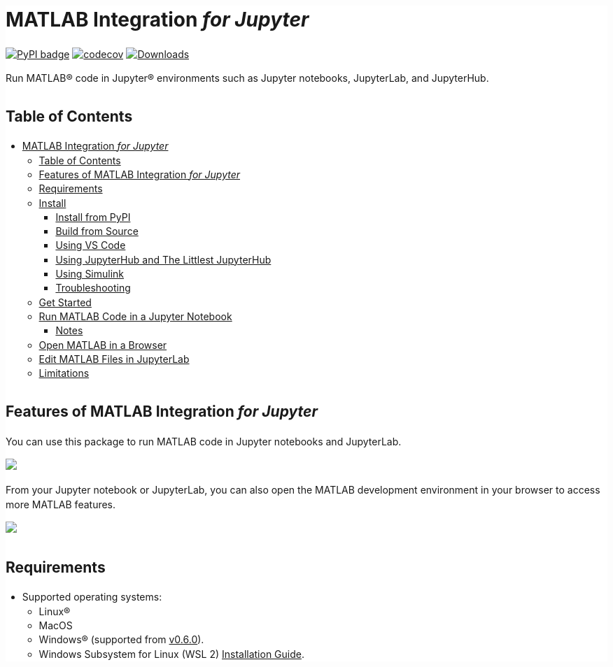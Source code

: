 # MATLAB Integration _for Jupyter_

[![PyPI badge](https://img.shields.io/pypi/v/jupyter-matlab-proxy.svg?logo=pypi)](https://pypi.python.org/pypi/jupyter-matlab-proxy) [![codecov](https://codecov.io/gh/mathworks/jupyter-matlab-proxy/branch/main/graph/badge.svg?token=ZW3SESKCSS)](https://codecov.io/gh/mathworks/jupyter-matlab-proxy) [![Downloads](https://static.pepy.tech/personalized-badge/jupyter-matlab-proxy?period=month&units=international_system&left_color=grey&right_color=blue&left_text=PyPI%20downloads/month)](https://pepy.tech/project/jupyter-matlab-proxy)



Run MATLAB® code in Jupyter® environments such as Jupyter notebooks, JupyterLab, and JupyterHub.


## Table of Contents
- [MATLAB Integration _for Jupyter_](#matlab-integration-for-jupyter)
  - [Table of Contents](#table-of-contents)
  - [Features of MATLAB Integration _for Jupyter_](#features-of-matlab-integration-for-jupyter)
  - [Requirements](#requirements)
  - [Install](#install)
    - [Install from PyPI](#install-from-pypi)
    - [Build from Source](#build-from-source)
    - [Using VS Code](#using-vs-code)
    - [Using JupyterHub and The Littlest JupyterHub](#using-jupyterhub-and-the-littlest-jupyterhub)
    - [Using Simulink](#using-simulink)
    - [Troubleshooting](#troubleshooting)
  - [Get Started](#get-started)
  - [Run MATLAB Code in a Jupyter Notebook](#run-matlab-code-in-a-jupyter-notebook)
    - [Notes](#notes)
  - [Open MATLAB in a Browser](#open-matlab-in-a-browser)
  - [Edit MATLAB Files in JupyterLab](#edit-matlab-files-in-jupyterlab)
  - [Limitations](#limitations)


## Features of MATLAB Integration _for Jupyter_

You can use this package to run MATLAB code in Jupyter notebooks and JupyterLab.

<p><img width="600" src="https://github.com/mathworks/jupyter-matlab-proxy/raw/main/img/JupyterKernel.gif"></p>

From your Jupyter notebook or JupyterLab, you can also open the MATLAB development environment in your browser to access more MATLAB features.

<p><img width="600" src="https://github.com/mathworks/jupyter-matlab-proxy/raw/main/img/JupyterMATLABDesktop.gif"></p>

## Requirements

* Supported operating systems:
  - Linux®
  - MacOS
  - Windows® (supported from [v0.6.0](https://github.com/mathworks/jupyter-matlab-proxy/releases/tag/v0.6.0)).
  - Windows Subsystem for Linux (WSL 2) [Installation Guide](https://github.com/mathworks/jupyter-matlab-proxy/blob/main/install_guides/wsl2/README.md).
